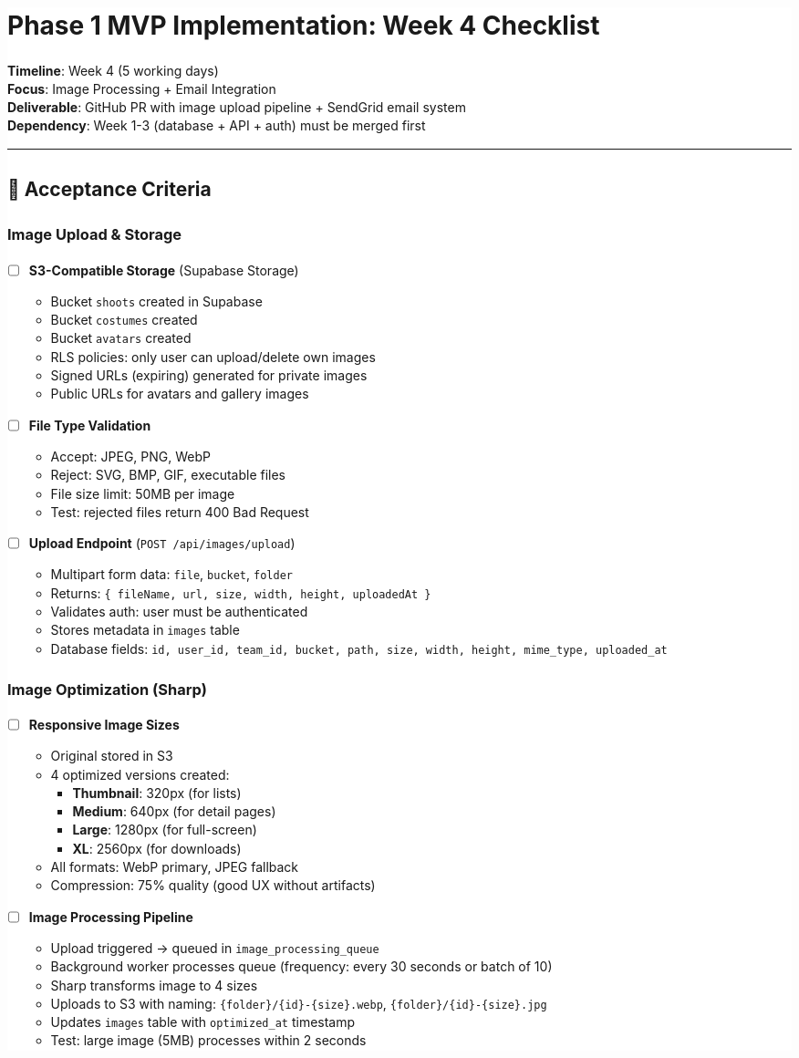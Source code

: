 # Phase 1 MVP Implementation: Week 4 Checklist

**Timeline**: Week 4 (5 working days)  
**Focus**: Image Processing + Email Integration  
**Deliverable**: GitHub PR with image upload pipeline + SendGrid email system  
**Dependency**: Week 1-3 (database + API + auth) must be merged first

---

## 🎯 Acceptance Criteria

### Image Upload & Storage

- [ ] **S3-Compatible Storage** (Supabase Storage)
  - Bucket `shoots` created in Supabase
  - Bucket `costumes` created
  - Bucket `avatars` created
  - RLS policies: only user can upload/delete own images
  - Signed URLs (expiring) generated for private images
  - Public URLs for avatars and gallery images

- [ ] **File Type Validation**
  - Accept: JPEG, PNG, WebP
  - Reject: SVG, BMP, GIF, executable files
  - File size limit: 50MB per image
  - Test: rejected files return 400 Bad Request

- [ ] **Upload Endpoint** (`POST /api/images/upload`)
  - Multipart form data: `file`, `bucket`, `folder`
  - Returns: `{ fileName, url, size, width, height, uploadedAt }`
  - Validates auth: user must be authenticated
  - Stores metadata in `images` table
  - Database fields: `id, user_id, team_id, bucket, path, size, width, height, mime_type, uploaded_at`

### Image Optimization (Sharp)

- [ ] **Responsive Image Sizes**
  - Original stored in S3
  - 4 optimized versions created:
    - **Thumbnail**: 320px (for lists)
    - **Medium**: 640px (for detail pages)
    - **Large**: 1280px (for full-screen)
    - **XL**: 2560px (for downloads)
  - All formats: WebP primary, JPEG fallback
  - Compression: 75% quality (good UX without artifacts)

- [ ] **Image Processing Pipeline**
  - Upload triggered → queued in `image_processing_queue`
  - Background worker processes queue (frequency: every 30 seconds or batch of 10)
  - Sharp transforms image to 4 sizes
  - Uploads to S3 with naming: `{folder}/{id}-{size}.webp`, `{folder}/{id}-{size}.jpg`
  - Updates `images` table with `optimized_at` timestamp
  - Test: large image (5MB) processes within 2 seconds

